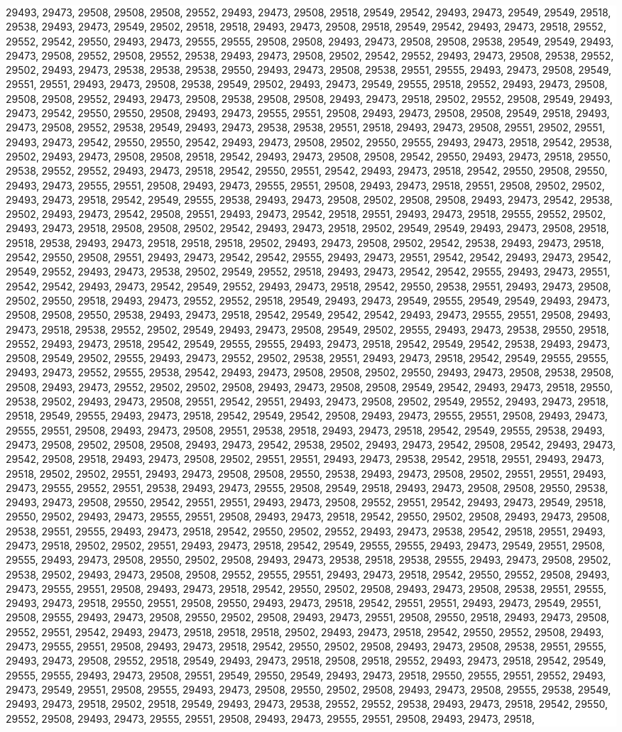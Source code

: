 29493, 29473, 29508, 29508, 29508, 29552, 29493, 29473, 29508, 29518, 29549, 29542, 29493, 29473, 29549, 29549, 29518, 29538, 29493, 29473, 29549, 29502, 29518, 29518, 29493, 29473, 29508, 29518, 29549, 29542, 29493, 29473, 29518, 29552, 29552, 29542, 29550, 29493, 29473, 29555, 29555, 29508, 29508, 29493, 29473, 29508, 29508, 29538, 29549, 29549, 29493, 29473, 29508, 29552, 29508, 29552, 29538, 29493, 29473, 29508, 29502, 29542, 29552, 29493, 29473, 29508, 29538, 29552, 29502, 29493, 29473, 29538, 29538, 29538, 29550, 29493, 29473, 29508, 29538, 29551, 29555, 29493, 29473, 29508, 29549, 29551, 29551, 29493, 29473, 29508, 29538, 29549, 29502, 29493, 29473, 29549, 29555, 29518, 29552, 29493, 29473, 29508, 29508, 29508, 29552, 29493, 29473, 29508, 29538, 29508, 29508, 29493, 29473, 29518, 29502, 29552, 29508, 29549, 29493, 29473, 29542, 29550, 29550, 29508, 29493, 29473, 29555, 29551, 29508, 29493, 29473, 29508, 29508, 29549, 29518, 29493, 29473, 29508, 29552, 29538, 29549, 29493, 29473, 29538, 29538, 29551, 29518, 29493, 29473, 29508, 29551, 29502, 29551, 29493, 29473, 29542, 29550, 29550, 29542, 29493, 29473, 29508, 29502, 29550, 29555, 29493, 29473, 29518, 29542, 29538, 29502, 29493, 29473, 29508, 29508, 29518, 29542, 29493, 29473, 29508, 29508, 29542, 29550, 29493, 29473, 29518, 29550, 29538, 29552, 29552, 29493, 29473, 29518, 29542, 29550, 29551, 29542, 29493, 29473, 29518, 29542, 29550, 29508, 29550, 29493, 29473, 29555, 29551, 29508, 29493, 29473, 29555, 29551, 29508, 29493, 29473, 29518, 29551, 29508, 29502, 29502, 29493, 29473, 29518, 29542, 29549, 29555, 29538, 29493, 29473, 29508, 29502, 29508, 29508, 29493, 29473, 29542, 29538, 29502, 29493, 29473, 29542, 29508, 29551, 29493, 29473, 29542, 29518, 29551, 29493, 29473, 29518, 29555, 29552, 29502, 29493, 29473, 29518, 29508, 29508, 29502, 29542, 29493, 29473, 29518, 29502, 29549, 29549, 29493, 29473, 29508, 29518, 29518, 29538, 29493, 29473, 29518, 29518, 29518, 29502, 29493, 29473, 29508, 29502, 29542, 29538, 29493, 29473, 29518, 29542, 29550, 29508, 29551, 29493, 29473, 29542, 29542, 29555, 29493, 29473, 29551, 29542, 29542, 29493, 29473, 29542, 29549, 29552, 29493, 29473, 29538, 29502, 29549, 29552, 29518, 29493, 29473, 29542, 29542, 29555, 29493, 29473, 29551, 29542, 29542, 29493, 29473, 29542, 29549, 29552, 29493, 29473, 29518, 29542, 29550, 29538, 29551, 29493, 29473, 29508, 29502, 29550, 29518, 29493, 29473, 29552, 29552, 29518, 29549, 29493, 29473, 29549, 29555, 29549, 29549, 29493, 29473, 29508, 29508, 29550, 29538, 29493, 29473, 29518, 29542, 29549, 29542, 29542, 29493, 29473, 29555, 29551, 29508, 29493, 29473, 29518, 29538, 29552, 29502, 29549, 29493, 29473, 29508, 29549, 29502, 29555, 29493, 29473, 29538, 29550, 29518, 29552, 29493, 29473, 29518, 29542, 29549, 29555, 29555, 29493, 29473, 29518, 29542, 29549, 29542, 29538, 29493, 29473, 29508, 29549, 29502, 29555, 29493, 29473, 29552, 29502, 29538, 29551, 29493, 29473, 29518, 29542, 29549, 29555, 29555, 29493, 29473, 29552, 29555, 29538, 29542, 29493, 29473, 29508, 29508, 29502, 29550, 29493, 29473, 29508, 29538, 29508, 29508, 29493, 29473, 29552, 29502, 29502, 29508, 29493, 29473, 29508, 29508, 29549, 29542, 29493, 29473, 29518, 29550, 29538, 29502, 29493, 29473, 29508, 29551, 29542, 29551, 29493, 29473, 29508, 29502, 29549, 29552, 29493, 29473, 29518, 29518, 29549, 29555, 29493, 29473, 29518, 29542, 29549, 29542, 29508, 29493, 29473, 29555, 29551, 29508, 29493, 29473, 29555, 29551, 29508, 29493, 29473, 29508, 29551, 29538, 29518, 29493, 29473, 29518, 29542, 29549, 29555, 29538, 29493, 29473, 29508, 29502, 29508, 29508, 29493, 29473, 29542, 29538, 29502, 29493, 29473, 29542, 29508, 29542, 29493, 29473, 29542, 29508, 29518, 29493, 29473, 29508, 29502, 29551, 29551, 29493, 29473, 29538, 29542, 29518, 29551, 29493, 29473, 29518, 29502, 29502, 29551, 29493, 29473, 29508, 29508, 29550, 29538, 29493, 29473, 29508, 29502, 29551, 29551, 29493, 29473, 29555, 29552, 29551, 29538, 29493, 29473, 29555, 29508, 29549, 29518, 29493, 29473, 29508, 29508, 29550, 29538, 29493, 29473, 29508, 29550, 29542, 29551, 29551, 29493, 29473, 29508, 29552, 29551, 29542, 29493, 29473, 29549, 29518, 29550, 29502, 29493, 29473, 29555, 29551, 29508, 29493, 29473, 29518, 29542, 29550, 29502, 29508, 29493, 29473, 29508, 29538, 29551, 29555, 29493, 29473, 29518, 29542, 29550, 29502, 29552, 29493, 29473, 29538, 29542, 29518, 29551, 29493, 29473, 29518, 29502, 29502, 29551, 29493, 29473, 29518, 29542, 29549, 29555, 29555, 29493, 29473, 29549, 29551, 29508, 29555, 29493, 29473, 29508, 29550, 29502, 29508, 29493, 29473, 29538, 29518, 29538, 29555, 29493, 29473, 29508, 29502, 29538, 29502, 29493, 29473, 29508, 29508, 29552, 29555, 29551, 29493, 29473, 29518, 29542, 29550, 29552, 29508, 29493, 29473, 29555, 29551, 29508, 29493, 29473, 29518, 29542, 29550, 29502, 29508, 29493, 29473, 29508, 29538, 29551, 29555, 29493, 29473, 29518, 29550, 29551, 29508, 29550, 29493, 29473, 29518, 29542, 29551, 29551, 29493, 29473, 29549, 29551, 29508, 29555, 29493, 29473, 29508, 29550, 29502, 29508, 29493, 29473, 29551, 29508, 29550, 29518, 29493, 29473, 29508, 29552, 29551, 29542, 29493, 29473, 29518, 29518, 29518, 29502, 29493, 29473, 29518, 29542, 29550, 29552, 29508, 29493, 29473, 29555, 29551, 29508, 29493, 29473, 29518, 29542, 29550, 29502, 29508, 29493, 29473, 29508, 29538, 29551, 29555, 29493, 29473, 29508, 29552, 29518, 29549, 29493, 29473, 29518, 29508, 29518, 29552, 29493, 29473, 29518, 29542, 29549, 29555, 29555, 29493, 29473, 29508, 29551, 29549, 29550, 29549, 29493, 29473, 29518, 29550, 29555, 29551, 29552, 29493, 29473, 29549, 29551, 29508, 29555, 29493, 29473, 29508, 29550, 29502, 29508, 29493, 29473, 29508, 29555, 29538, 29549, 29493, 29473, 29518, 29502, 29518, 29549, 29493, 29473, 29538, 29552, 29552, 29538, 29493, 29473, 29518, 29542, 29550, 29552, 29508, 29493, 29473, 29555, 29551, 29508, 29493, 29473, 29555, 29551, 29508, 29493, 29473, 29518,
